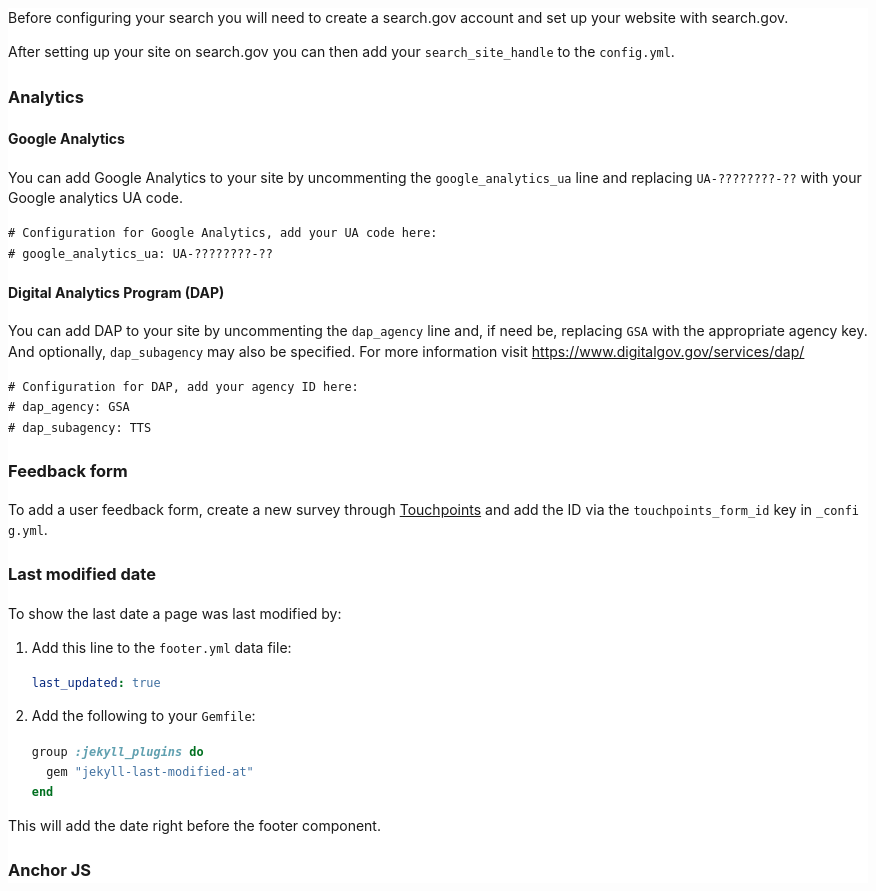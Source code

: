 Before configuring your search you will need to create a search.gov account and set up your website
with search.gov.

After setting up your site on search.gov you can then add your `search_site_handle` to the `config.yml`.

### Analytics

#### Google Analytics

You can add Google Analytics to your site by uncommenting the `google_analytics_ua` line and replacing `UA-????????-??` with your Google analytics UA code.

```
# Configuration for Google Analytics, add your UA code here:
# google_analytics_ua: UA-????????-??
```

#### Digital Analytics Program (DAP)

You can add DAP to your site by uncommenting the `dap_agency` line and, if need be, replacing `GSA` with the appropriate agency key. And optionally, `dap_subagency` may also be specified. For more information visit <https://www.digitalgov.gov/services/dap/>

```
# Configuration for DAP, add your agency ID here:
# dap_agency: GSA
# dap_subagency: TTS
```

### Feedback form

To add a user feedback form, create a new survey through [Touchpoints](https://touchpoints.digital.gov/) and add the ID via the `touchpoints_form_id` key in `_config.yml`.

### Last modified date

To show the last date a page was last modified by:

1. Add this line to the `footer.yml` data file:

    ```yml
    last_updated: true
    ```

1. Add the following to your `Gemfile`:

    ```ruby
    group :jekyll_plugins do
      gem "jekyll-last-modified-at"
    end
    ```

This will add the date right before the footer component.

### Anchor JS
